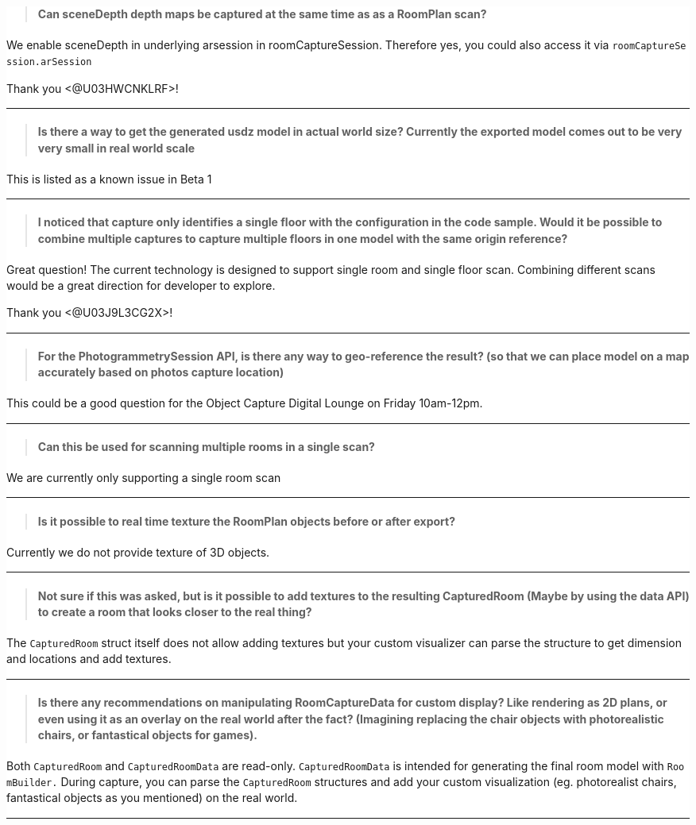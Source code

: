 > ####  Can sceneDepth depth maps be captured at the same time as as a RoomPlan scan?


We enable sceneDepth in underlying arsession in roomCaptureSession. Therefore yes, you could also access it via `roomCaptureSession.arSession`

Thank you <@U03HWCNKLRF>!

--- 
> ####  Is there a way to get the generated usdz model in actual world size? Currently the exported model comes out to be very very small in real world scale


This is listed as a known issue in Beta 1

--- 
> ####  I noticed that capture only identifies a single floor with the configuration in the code sample. Would it be possible to combine multiple captures to capture multiple floors in one model with the same origin reference?


Great question! The current technology is designed to support single room and single floor scan. Combining different scans would be a great direction for developer to explore.

Thank you <@U03J9L3CG2X>!

--- 
> ####  For the PhotogrammetrySession API, is there any way to geo-reference the result? (so that we can place model on a map accurately based on photos capture location)


This could be a good question for the Object Capture Digital Lounge on Friday 10am-12pm.

--- 
> ####  Can this be used for scanning multiple rooms in a single scan?


We are currently only supporting a single room scan

--- 
> ####  Is it possible to real time texture the RoomPlan objects before or after export?


Currently we do not provide texture of 3D objects.

--- 
> ####  Not sure if this was asked, but is it possible to add textures to the resulting CapturedRoom (Maybe by using the data API) to create a room that looks closer to the real thing?


The `CapturedRoom` struct itself does not allow adding textures but your custom visualizer can parse the structure to get dimension and locations and add textures.

--- 
> ####  Is there any recommendations on manipulating RoomCaptureData for custom display? Like rendering as 2D plans, or even using it as an overlay on the real world after the fact? (Imagining replacing the chair objects with photorealistic chairs, or fantastical objects for games).


Both `CapturedRoom` and `CapturedRoomData` are read-only. `CapturedRoomData` is intended for generating the final room model with `RoomBuilder.` During capture, you can parse the `CapturedRoom` structures and add your custom visualization (eg. photorealist chairs, fantastical objects as you mentioned) on the real world.

--- 